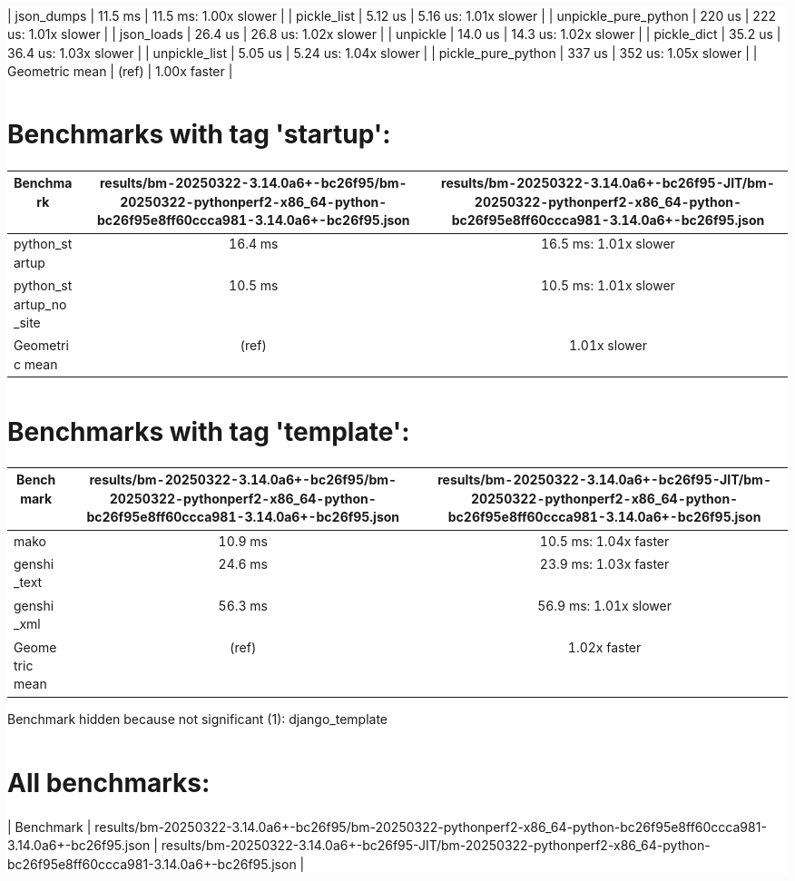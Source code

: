 | json_dumps           | 11.5 ms                                                                                                                 | 11.5 ms: 1.00x slower                                                                                                       |
| pickle_list          | 5.12 us                                                                                                                 | 5.16 us: 1.01x slower                                                                                                       |
| unpickle_pure_python | 220 us                                                                                                                  | 222 us: 1.01x slower                                                                                                        |
| json_loads           | 26.4 us                                                                                                                 | 26.8 us: 1.02x slower                                                                                                       |
| unpickle             | 14.0 us                                                                                                                 | 14.3 us: 1.02x slower                                                                                                       |
| pickle_dict          | 35.2 us                                                                                                                 | 36.4 us: 1.03x slower                                                                                                       |
| unpickle_list        | 5.05 us                                                                                                                 | 5.24 us: 1.04x slower                                                                                                       |
| pickle_pure_python   | 337 us                                                                                                                  | 352 us: 1.05x slower                                                                                                        |
| Geometric mean       | (ref)                                                                                                                   | 1.00x faster                                                                                                                |

Benchmarks with tag 'startup':
==============================

| Benchmark              | results/bm-20250322-3.14.0a6+-bc26f95/bm-20250322-pythonperf2-x86_64-python-bc26f95e8ff60ccca981-3.14.0a6+-bc26f95.json | results/bm-20250322-3.14.0a6+-bc26f95-JIT/bm-20250322-pythonperf2-x86_64-python-bc26f95e8ff60ccca981-3.14.0a6+-bc26f95.json |
|------------------------|:-----------------------------------------------------------------------------------------------------------------------:|:---------------------------------------------------------------------------------------------------------------------------:|
| python_startup         | 16.4 ms                                                                                                                 | 16.5 ms: 1.01x slower                                                                                                       |
| python_startup_no_site | 10.5 ms                                                                                                                 | 10.5 ms: 1.01x slower                                                                                                       |
| Geometric mean         | (ref)                                                                                                                   | 1.01x slower                                                                                                                |

Benchmarks with tag 'template':
===============================

| Benchmark      | results/bm-20250322-3.14.0a6+-bc26f95/bm-20250322-pythonperf2-x86_64-python-bc26f95e8ff60ccca981-3.14.0a6+-bc26f95.json | results/bm-20250322-3.14.0a6+-bc26f95-JIT/bm-20250322-pythonperf2-x86_64-python-bc26f95e8ff60ccca981-3.14.0a6+-bc26f95.json |
|----------------|:-----------------------------------------------------------------------------------------------------------------------:|:---------------------------------------------------------------------------------------------------------------------------:|
| mako           | 10.9 ms                                                                                                                 | 10.5 ms: 1.04x faster                                                                                                       |
| genshi_text    | 24.6 ms                                                                                                                 | 23.9 ms: 1.03x faster                                                                                                       |
| genshi_xml     | 56.3 ms                                                                                                                 | 56.9 ms: 1.01x slower                                                                                                       |
| Geometric mean | (ref)                                                                                                                   | 1.02x faster                                                                                                                |

Benchmark hidden because not significant (1): django_template

All benchmarks:
===============

| Benchmark                  | results/bm-20250322-3.14.0a6+-bc26f95/bm-20250322-pythonperf2-x86_64-python-bc26f95e8ff60ccca981-3.14.0a6+-bc26f95.json | results/bm-20250322-3.14.0a6+-bc26f95-JIT/bm-20250322-pythonperf2-x86_64-python-bc26f95e8ff60ccca981-3.14.0a6+-bc26f95.json |